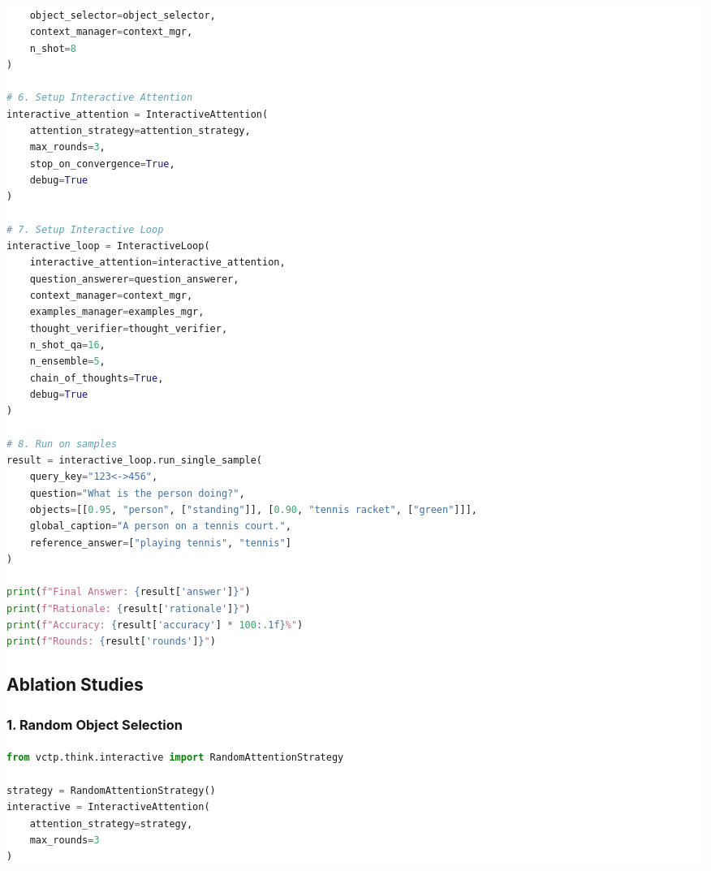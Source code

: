 ```python
    object_selector=object_selector,
    context_manager=context_mgr,
    n_shot=8
)

# 6. Setup Interactive Attention
interactive_attention = InteractiveAttention(
    attention_strategy=attention_strategy,
    max_rounds=3,
    stop_on_convergence=True,
    debug=True
)

# 7. Setup Interactive Loop
interactive_loop = InteractiveLoop(
    interactive_attention=interactive_attention,
    question_answerer=question_answerer,
    context_manager=context_mgr,
    examples_manager=examples_mgr,
    thought_verifier=thought_verifier,
    n_shot_qa=16,
    n_ensemble=5,
    chain_of_thoughts=True,
    debug=True
)

# 8. Run on samples
result = interactive_loop.run_single_sample(
    query_key="123<->456",
    question="What is the person doing?",
    objects=[[0.95, "person", ["standing"]], [0.90, "tennis racket", ["green"]]],
    global_caption="A person on a tennis court.",
    reference_answer=["playing tennis", "tennis"]
)

print(f"Final Answer: {result['answer']}")
print(f"Rationale: {result['rationale']}")
print(f"Accuracy: {result['accuracy'] * 100:.1f}%")
print(f"Rounds: {result['rounds']}")
```

## Ablation Studies

### 1. Random Object Selection

```python
from vctp.think.interactive import RandomAttentionStrategy

strategy = RandomAttentionStrategy()
interactive = InteractiveAttention(
    attention_strategy=strategy,
    max_rounds=3
)
```
